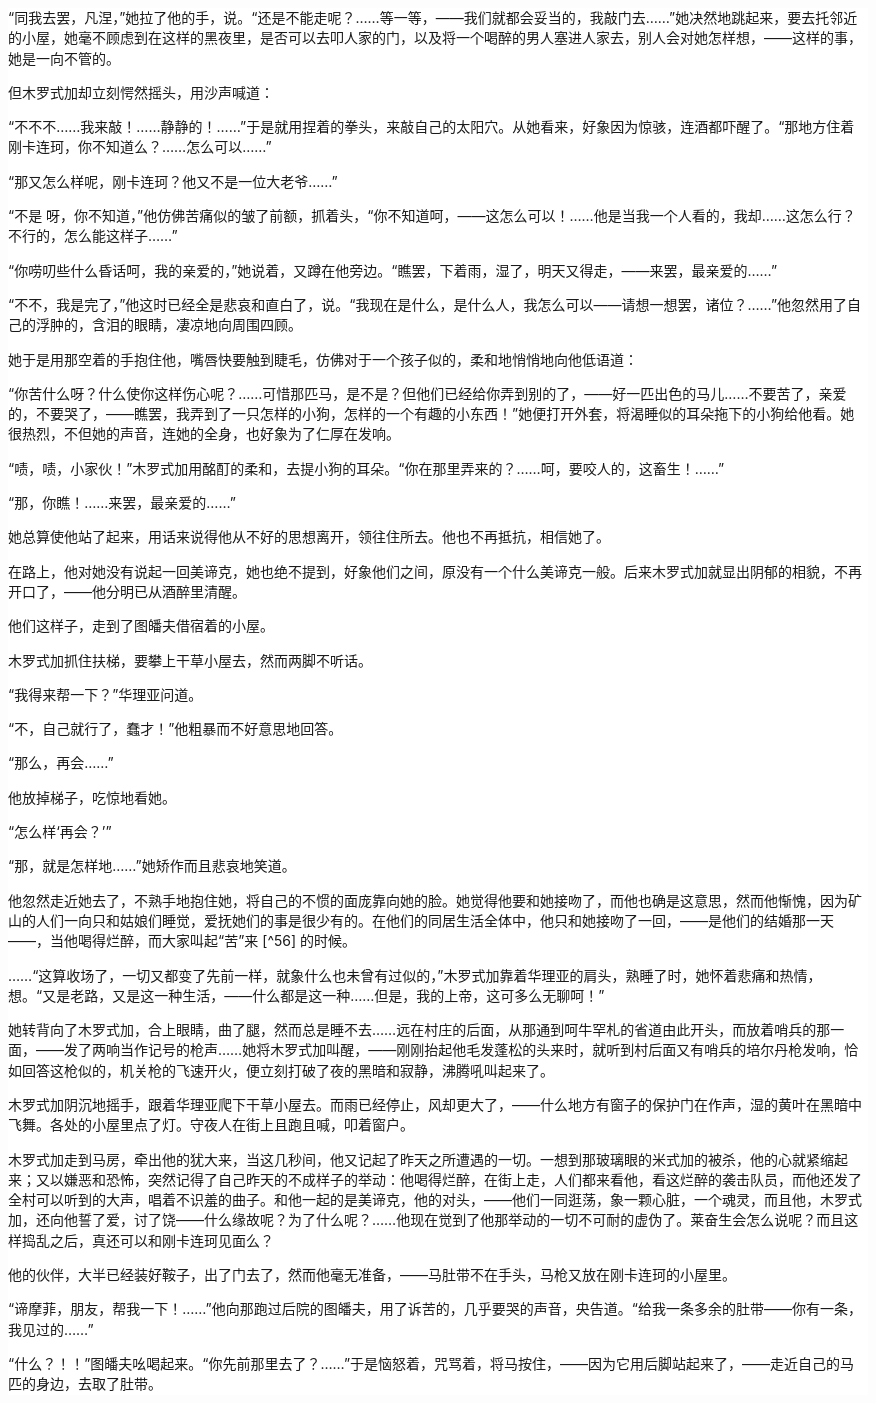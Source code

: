 “同我去罢，凡涅，”她拉了他的手，说。“还是不能走呢？……等一等，——我们就都会妥当的，我敲门去……”她决然地跳起来，要去托邻近的小屋，她毫不顾虑到在这样的黑夜里，是否可以去叩人家的门，以及将一个喝醉的男人塞进人家去，别人会对她怎样想，——这样的事，她是一向不管的。

但木罗式加却立刻愕然摇头，用沙声喊道：

“不不不……我来敲！……静静的！……”于是就用捏着的拳头，来敲自己的太阳穴。从她看来，好象因为惊骇，连酒都吓醒了。“那地方住着刚卡连珂，你不知道么？……怎么可以……”

“那又怎么样呢，刚卡连珂？他又不是一位大老爷……”

“不是 呀，你不知道，”他仿佛苦痛似的皱了前额，抓着头，“你不知道呵，——这怎么可以！……他是当我一个人看的，我却……这怎么行？不行的，怎么能这样子……”

“你唠叨些什么昏话呵，我的亲爱的，”她说着，又蹲在他旁边。“瞧罢，下着雨，湿了，明天又得走，——来罢，最亲爱的……”

“不不，我是完了，”他这时已经全是悲哀和直白了，说。“我现在是什么，是什么人，我怎么可以——请想一想罢，诸位？……”他忽然用了自己的浮肿的，含泪的眼睛，凄凉地向周围四顾。

她于是用那空着的手抱住他，嘴唇快要触到睫毛，仿佛对于一个孩子似的，柔和地悄悄地向他低语道：

“你苦什么呀？什么使你这样伤心呢？……可惜那匹马，是不是？但他们已经给你弄到别的了，——好一匹出色的马儿……不要苦了，亲爱的，不要哭了，——瞧罢，我弄到了一只怎样的小狗，怎样的一个有趣的小东西！”她便打开外套，将渴睡似的耳朵拖下的小狗给他看。她很热烈，不但她的声音，连她的全身，也好象为了仁厚在发响。

“啧，啧，小家伙！”木罗式加用酩酊的柔和，去提小狗的耳朵。“你在那里弄来的？……呵，要咬人的，这畜生！……”

“那，你瞧！……来罢，最亲爱的……”

她总算使他站了起来，用话来说得他从不好的思想离开，领往住所去。他也不再抵抗，相信她了。

在路上，他对她没有说起一回美谛克，她也绝不提到，好象他们之间，原没有一个什么美谛克一般。后来木罗式加就显出阴郁的相貌，不再开口了，——他分明已从酒醉里清醒。

他们这样子，走到了图皤夫借宿着的小屋。

木罗式加抓住扶梯，要攀上干草小屋去，然而两脚不听话。

“我得来帮一下？”华理亚问道。

“不，自己就行了，蠢才！”他粗暴而不好意思地回答。

“那么，再会……”

他放掉梯子，吃惊地看她。

“怎么样‘再会？’”

“那，就是怎样地……”她矫作而且悲哀地笑道。

他忽然走近她去了，不熟手地抱住她，将自己的不惯的面庞靠向她的脸。她觉得他要和她接吻了，而他也确是这意思，然而他惭愧，因为矿山的人们一向只和姑娘们睡觉，爱抚她们的事是很少有的。在他们的同居生活全体中，他只和她接吻了一回，——是他们的结婚那一天——，当他喝得烂醉，而大家叫起“苦”来 [^56] 的时候。

……“这算收场了，一切又都变了先前一样，就象什么也未曾有过似的，”木罗式加靠着华理亚的肩头，熟睡了时，她怀着悲痛和热情，想。“又是老路，又是这一种生活，——什么都是这一种……但是，我的上帝，这可多么无聊呵！”

她转背向了木罗式加，合上眼睛，曲了腿，然而总是睡不去……远在村庄的后面，从那通到呵牛罕札的省道由此开头，而放着哨兵的那一面，——发了两响当作记号的枪声……她将木罗式加叫醒，——刚刚抬起他毛发蓬松的头来时，就听到村后面又有哨兵的培尔丹枪发响，恰如回答这枪似的，机关枪的飞速开火，便立刻打破了夜的黑暗和寂静，沸腾吼叫起来了。

木罗式加阴沉地摇手，跟着华理亚爬下干草小屋去。而雨已经停止，风却更大了，——什么地方有窗子的保护门在作声，湿的黄叶在黑暗中飞舞。各处的小屋里点了灯。守夜人在街上且跑且喊，叩着窗户。

木罗式加走到马房，牵出他的犹大来，当这几秒间，他又记起了昨天之所遭遇的一切。一想到那玻璃眼的米式加的被杀，他的心就紧缩起来；又以嫌恶和恐怖，突然记得了自己昨天的不成样子的举动：他喝得烂醉，在街上走，人们都来看他，看这烂醉的袭击队员，而他还发了全村可以听到的大声，唱着不识羞的曲子。和他一起的是美谛克，他的对头，——他们一同逛荡，象一颗心脏，一个魂灵，而且他，木罗式加，还向他誓了爱，讨了饶——什么缘故呢？为了什么呢？……他现在觉到了他那举动的一切不可耐的虚伪了。莱奋生会怎么说呢？而且这样捣乱之后，真还可以和刚卡连珂见面么？

他的伙伴，大半已经装好鞍子，出了门去了，然而他毫无准备，——马肚带不在手头，马枪又放在刚卡连珂的小屋里。

“谛摩菲，朋友，帮我一下！……”他向那跑过后院的图皤夫，用了诉苦的，几乎要哭的声音，央告道。“给我一条多余的肚带——你有一条，我见过的……”

“什么？！！”图皤夫吆喝起来。“你先前那里去了？……”于是恼怒着，咒骂着，将马按住，——因为它用后脚站起来了，——走近自己的马匹的身边，去取了肚带。
